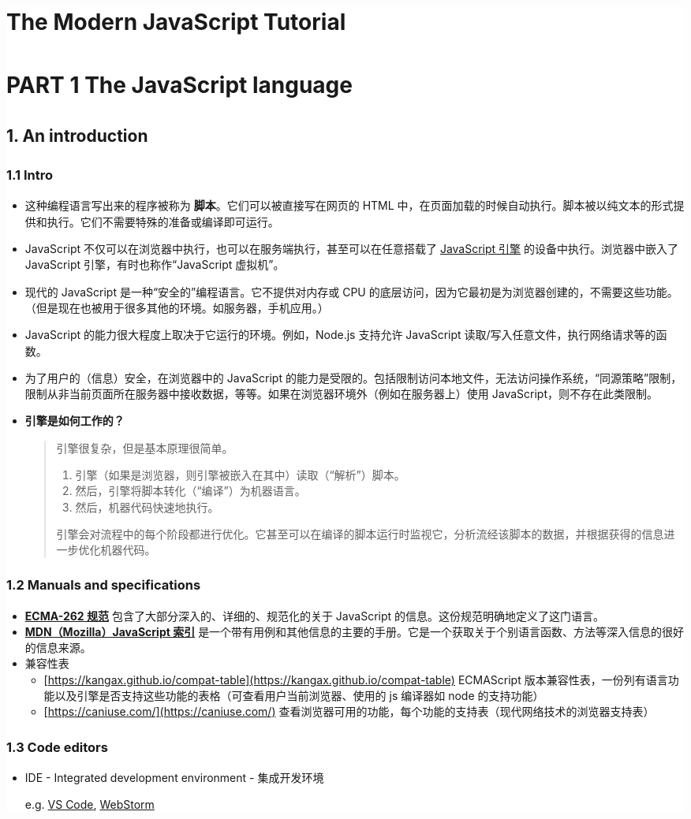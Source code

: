 # The Modern JavaScript Tutorial

# PART 1 The JavaScript language



## 1. An introduction



### 1.1 Intro

- 这种编程语言写出来的程序被称为 **脚本**。它们可以被直接写在网页的 HTML 中，在页面加载的时候自动执行。脚本被以纯文本的形式提供和执行。它们不需要特殊的准备或编译即可运行。
- JavaScript 不仅可以在浏览器中执行，也可以在服务端执行，甚至可以在任意搭载了 [JavaScript 引擎](https://zh.wikipedia.org/wiki/JavaScript%E5%BC%95%E6%93%8E) 的设备中执行。浏览器中嵌入了 JavaScript 引擎，有时也称作“JavaScript 虚拟机”。
- 现代的 JavaScript 是一种“安全的”编程语言。它不提供对内存或 CPU 的底层访问，因为它最初是为浏览器创建的，不需要这些功能。（但是现在也被用于很多其他的环境。如服务器，手机应用。）
- JavaScript 的能力很大程度上取决于它运行的环境。例如，Node.js 支持允许 JavaScript 读取/写入任意文件，执行网络请求等的函数。
- 为了用户的（信息）安全，在浏览器中的 JavaScript 的能力是受限的。包括限制访问本地文件，无法访问操作系统，“同源策略”限制，限制从非当前页面所在服务器中接收数据，等等。如果在浏览器环境外（例如在服务器上）使用 JavaScript，则不存在此类限制。
- **引擎是如何工作的？**
  
    > 引擎很复杂，但是基本原理很简单。
    > 
    > 1. 引擎（如果是浏览器，则引擎被嵌入在其中）读取（“解析”）脚本。
    > 2. 然后，引擎将脚本转化（“编译”）为机器语言。
    > 3. 然后，机器代码快速地执行。
    > 
    > 引擎会对流程中的每个阶段都进行优化。它甚至可以在编译的脚本运行时监视它，分析流经该脚本的数据，并根据获得的信息进一步优化机器代码。
    > 





### 1.2 Manuals and specifications

- **[ECMA-262 规范](https://www.ecma-international.org/publications-and-standards/standards/ecma-262/)** 包含了大部分深入的、详细的、规范化的关于 JavaScript 的信息。这份规范明确地定义了这门语言。
- **[MDN（Mozilla）JavaScript 索引](https://developer.mozilla.org/zh-CN/docs/Web/JavaScript/Reference)** 是一个带有用例和其他信息的主要的手册。它是一个获取关于个别语言函数、方法等深入信息的很好的信息来源。
- 兼容性表
    - [https://kangax.github.io/compat-table](https://kangax.github.io/compat-table) ECMAScript 版本兼容性表，一份列有语言功能以及引擎是否支持这些功能的表格（可查看用户当前浏览器、使用的 js 编译器如 node 的支持功能）
    - [https://caniuse.com/](https://caniuse.com/) 查看浏览器可用的功能，每个功能的支持表（现代网络技术的浏览器支持表）





### 1.3 Code editors

- IDE - Integrated development environment - 集成开发环境
  
    e.g. [VS Code](https://code.visualstudio.com/), [WebStorm](https://www.jetbrains.com/webstorm/)
    